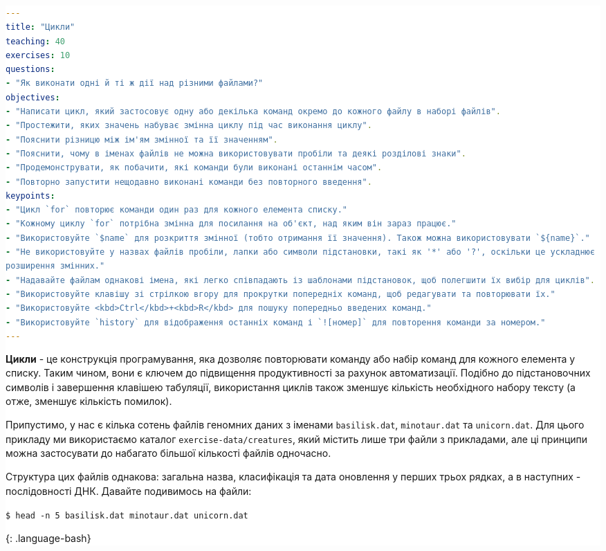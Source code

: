 ```yaml
---
title: "Цикли"
teaching: 40
exercises: 10
questions:
- "Як виконати одні й ті ж дії над різними файлами?"
objectives:
- "Написати цикл, який застосовує одну або декілька команд окремо до кожного файлу в наборі файлів".
- "Простежити, яких значень набуває змінна циклу під час виконання циклу".
- "Пояснити різницю між ім'ям змінної та її значенням".
- "Пояснити, чому в іменах файлів не можна використовувати пробіли та деякі розділові знаки".
- "Продемонструвати, як побачити, які команди були виконані останнім часом".
- "Повторно запустити нещодавно виконані команди без повторного введення".
keypoints:
- "Цикл `for` повторює команди один раз для кожного елемента списку."
- "Кожному циклу `for` потрібна змінна для посилання на об'єкт, над яким він зараз працює."
- "Використовуйте `$name` для розкриття змінної (тобто отримання її значення). Також можна використовувати `${name}`."
- "Не використовуйте у назвах файлів пробіли, лапки або символи підстановки, такі як '*' або '?', оскільки це ускладнює розширення змінних."
- "Надавайте файлам однакові імена, які легко співпадають із шаблонами підстановок, щоб полегшити їх вибір для циклів".
- "Використовуйте клавішу зі стрілкою вгору для прокрутки попередніх команд, щоб редагувати та повторювати їх."
- "Використовуйте <kbd>Ctrl</kbd>+<kbd>R</kbd> для пошуку попередньо введених команд."
- "Використовуйте `history` для відображення останніх команд і `![номер]` для повторення команди за номером."
---
```


**Цикли** - це конструкція програмування, яка дозволяє повторювати команду або набір команд
для кожного елемента у списку.
Таким чином, вони є ключем до підвищення продуктивності за рахунок автоматизації.
Подібно до підстановочних символів і завершення клавішею табуляції, використання циклів також зменшує
кількість необхідного набору тексту (а отже, зменшує кількість помилок).

Припустимо, у нас є кілька сотень файлів геномних даних з іменами `basilisk.dat`, `minotaur.dat` та
`unicorn.dat`.
Для цього прикладу ми використаємо каталог `exercise-data/creatures`, який містить лише три
файли з прикладами,
але ці принципи можна застосувати до набагато більшої кількості файлів одночасно.

Структура цих файлів однакова: загальна назва, класифікація та дата оновлення
у перших трьох рядках, а в наступних - послідовності ДНК.
Давайте подивимось на файли:

```
$ head -n 5 basilisk.dat minotaur.dat unicorn.dat
```
{: .language-bash}

